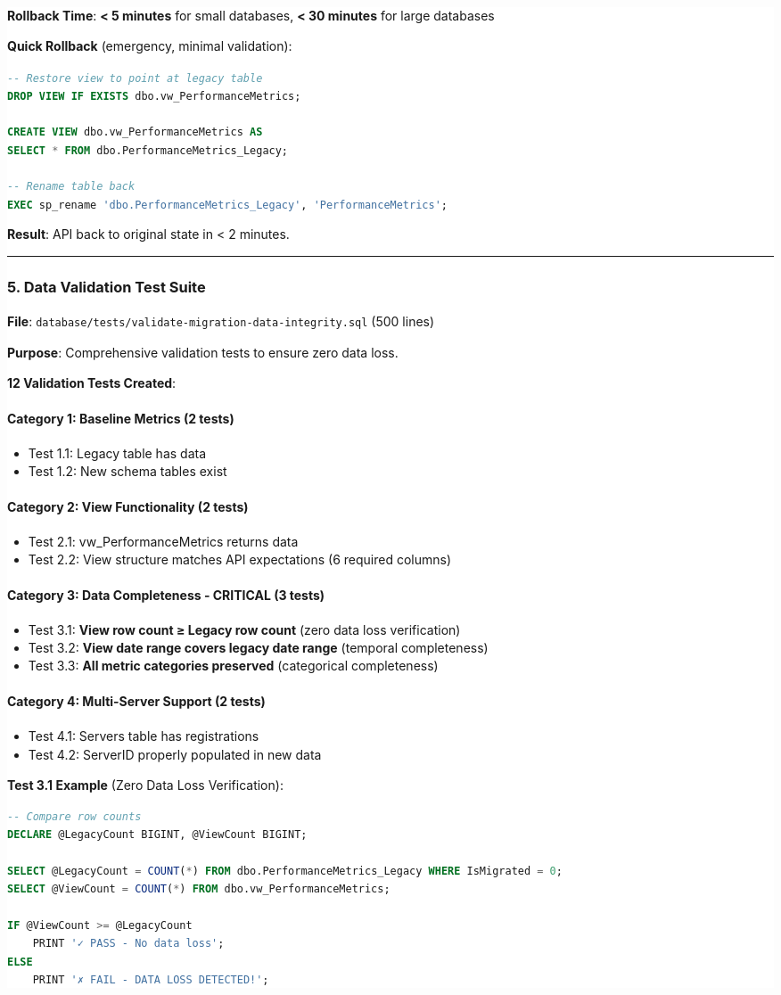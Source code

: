 **Rollback Time**: **< 5 minutes** for small databases, **< 30 minutes** for large databases

**Quick Rollback** (emergency, minimal validation):
```sql
-- Restore view to point at legacy table
DROP VIEW IF EXISTS dbo.vw_PerformanceMetrics;

CREATE VIEW dbo.vw_PerformanceMetrics AS
SELECT * FROM dbo.PerformanceMetrics_Legacy;

-- Rename table back
EXEC sp_rename 'dbo.PerformanceMetrics_Legacy', 'PerformanceMetrics';
```

**Result**: API back to original state in < 2 minutes.

---

### 5. Data Validation Test Suite
**File**: `database/tests/validate-migration-data-integrity.sql` (500 lines)

**Purpose**: Comprehensive validation tests to ensure zero data loss.

**12 Validation Tests Created**:

#### Category 1: Baseline Metrics (2 tests)
- Test 1.1: Legacy table has data
- Test 1.2: New schema tables exist

#### Category 2: View Functionality (2 tests)
- Test 2.1: vw_PerformanceMetrics returns data
- Test 2.2: View structure matches API expectations (6 required columns)

#### Category 3: Data Completeness - CRITICAL (3 tests)
- Test 3.1: **View row count ≥ Legacy row count** (zero data loss verification)
- Test 3.2: **View date range covers legacy date range** (temporal completeness)
- Test 3.3: **All metric categories preserved** (categorical completeness)

#### Category 4: Multi-Server Support (2 tests)
- Test 4.1: Servers table has registrations
- Test 4.2: ServerID properly populated in new data

**Test 3.1 Example** (Zero Data Loss Verification):
```sql
-- Compare row counts
DECLARE @LegacyCount BIGINT, @ViewCount BIGINT;

SELECT @LegacyCount = COUNT(*) FROM dbo.PerformanceMetrics_Legacy WHERE IsMigrated = 0;
SELECT @ViewCount = COUNT(*) FROM dbo.vw_PerformanceMetrics;

IF @ViewCount >= @LegacyCount
    PRINT '✓ PASS - No data loss';
ELSE
    PRINT '✗ FAIL - DATA LOSS DETECTED!';
```
